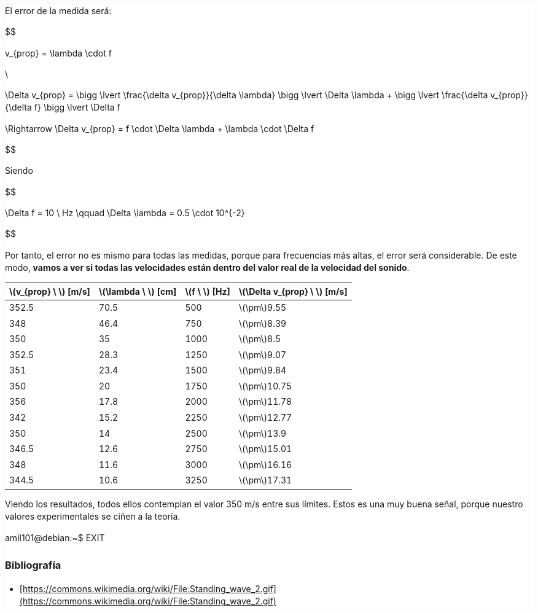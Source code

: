El error de la medida será:

$$

v_{prop} = \lambda \cdot f

\\

\Delta v_{prop} = \bigg \lvert \frac{\delta v_{prop}}{\delta \lambda} \bigg \lvert \Delta \lambda + \bigg \lvert \frac{\delta v_{prop}}{\delta f} \bigg \lvert \Delta f


\Rightarrow \Delta v_{prop} = f \cdot \Delta \lambda + \lambda \cdot \Delta f

$$

Siendo

$$

\Delta f = 10 \ Hz \qquad \Delta \lambda = 0.5 \cdot 10^{-2}

$$

Por tanto, el error no es mismo para todas las medidas, porque para frecuencias más altas, el error será considerable. De este modo, **vamos a ver si todas las velocidades están dentro del valor real de la velocidad del sonido**.

| \\(v_{prop} \ \\) [m/s] | \\(\lambda \ \\) [cm] | \\(f \ \\) [Hz] | \\(\Delta v_{prop} \ \\) [m/s]|
|---|---|---|---|
|352.5|70.5|500|\\(\pm\\)9.55|
|348|46.4|750|\\(\pm\\)8.39|
|350|35|1000|\\(\pm\\)8.5|
|352.5|28.3|1250|\\(\pm\\)9.07|
|351|23.4|1500|\\(\pm\\)9.84|
|350|20|1750|\\(\pm\\)10.75|
|356|17.8|2000|\\(\pm\\)11.78|
|342|15.2|2250|\\(\pm\\)12.77|
|350|14|2500|\\(\pm\\)13.9|
|346.5|12.6|2750|\\(\pm\\)15.01|
|348|11.6|3000|\\(\pm\\)16.16|
|344.5|10.6|3250|\\(\pm\\)17.31|

Viendo los resultados, todos ellos contemplan el valor 350 m/s entre sus límites. Estos es una muy buena señal, porque nuestro valores experimentales se ciñen a la teoría.

amil101@debian:~$ EXIT

### Bibliografía
* [https://commons.wikimedia.org/wiki/File:Standing_wave_2.gif](https://commons.wikimedia.org/wiki/File:Standing_wave_2.gif)
